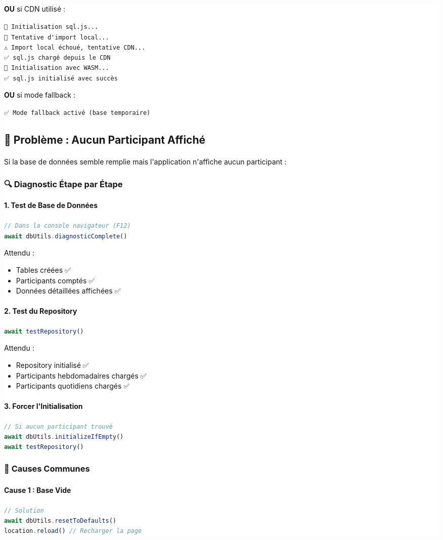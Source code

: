 **OU** si CDN utilisé :
```
🔄 Initialisation sql.js...
🔄 Tentative d'import local...
⚠️ Import local échoué, tentative CDN...
✅ sql.js chargé depuis le CDN
🔄 Initialisation avec WASM...
✅ sql.js initialisé avec succès
```

**OU** si mode fallback :
```
✅ Mode fallback activé (base temporaire)
```

## 👥 **Problème : Aucun Participant Affiché**

Si la base de données semble remplie mais l'application n'affiche aucun participant :

### 🔍 **Diagnostic Étape par Étape**

#### 1. **Test de Base de Données**
```javascript
// Dans la console navigateur (F12)
await dbUtils.diagnosticComplete()
```

Attendu :
- Tables créées ✅
- Participants comptés ✅  
- Données détaillées affichées ✅

#### 2. **Test du Repository**
```javascript
await testRepository()
```

Attendu :
- Repository initialisé ✅
- Participants hebdomadaires chargés ✅
- Participants quotidiens chargés ✅

#### 3. **Forcer l'Initialisation**
```javascript
// Si aucun participant trouvé
await dbUtils.initializeIfEmpty()
await testRepository()
```

### 🚨 **Causes Communes**

#### **Cause 1 : Base Vide**
```javascript
// Solution
await dbUtils.resetToDefaults()
location.reload() // Recharger la page
```
